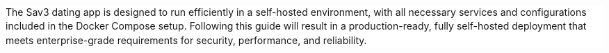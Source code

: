 The Sav3 dating app is designed to run efficiently in a self-hosted environment, with all necessary services and configurations included in the Docker Compose setup. Following this guide will result in a production-ready, fully self-hosted deployment that meets enterprise-grade requirements for security, performance, and reliability.
